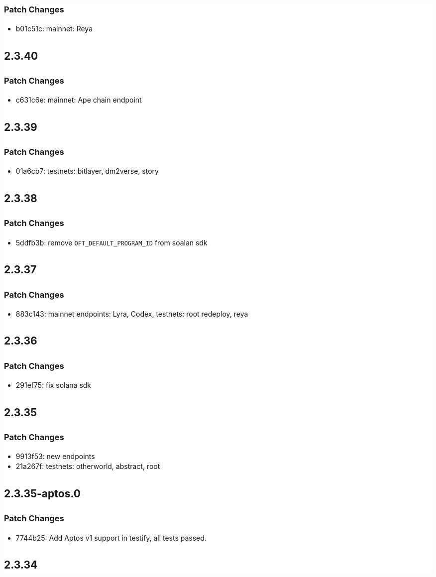 ### Patch Changes

- b01c51c: mainnet: Reya

## 2.3.40

### Patch Changes

- c631c6e: mainnet: Ape chain endpoint

## 2.3.39

### Patch Changes

- 01a6cb7: testnets: bitlayer, dm2verse, story

## 2.3.38

### Patch Changes

- 5ddfb3b: remove `OFT_DEFAULT_PROGRAM_ID` from soalan sdk

## 2.3.37

### Patch Changes

- 883c143: mainnet endpoints: Lyra, Codex, testnets: root redeploy, reya

## 2.3.36

### Patch Changes

- 291ef75: fix solana sdk

## 2.3.35

### Patch Changes

- 9913f53: new endpoints
- 21a267f: testnets: otherworld, abstract, root

## 2.3.35-aptos.0

### Patch Changes

- 7744b25: Add Aptos v1 support in testify, all tests passed.

## 2.3.34
